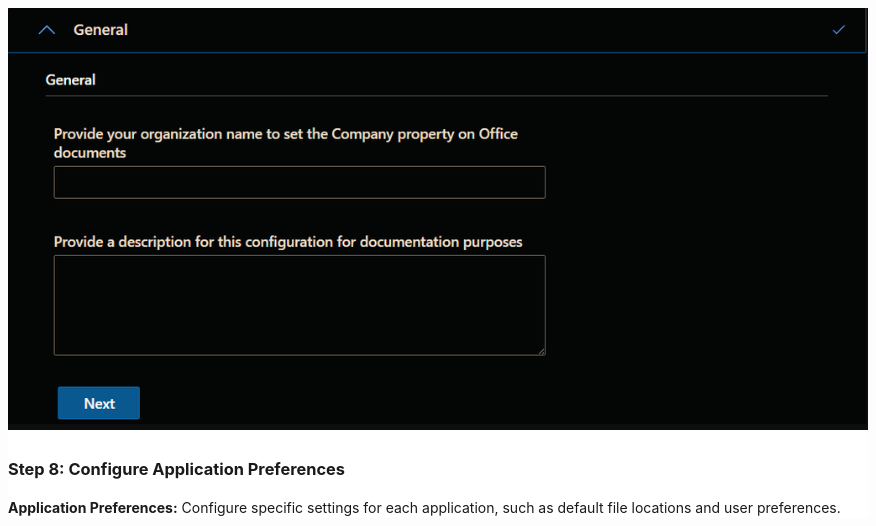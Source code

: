 ![General](../../../static/img/cwa-script-install-microsoft-365-apps/Image9.png)

### Step 8: Configure Application Preferences

**Application Preferences:** Configure specific settings for each application, such as default file locations and user preferences.
